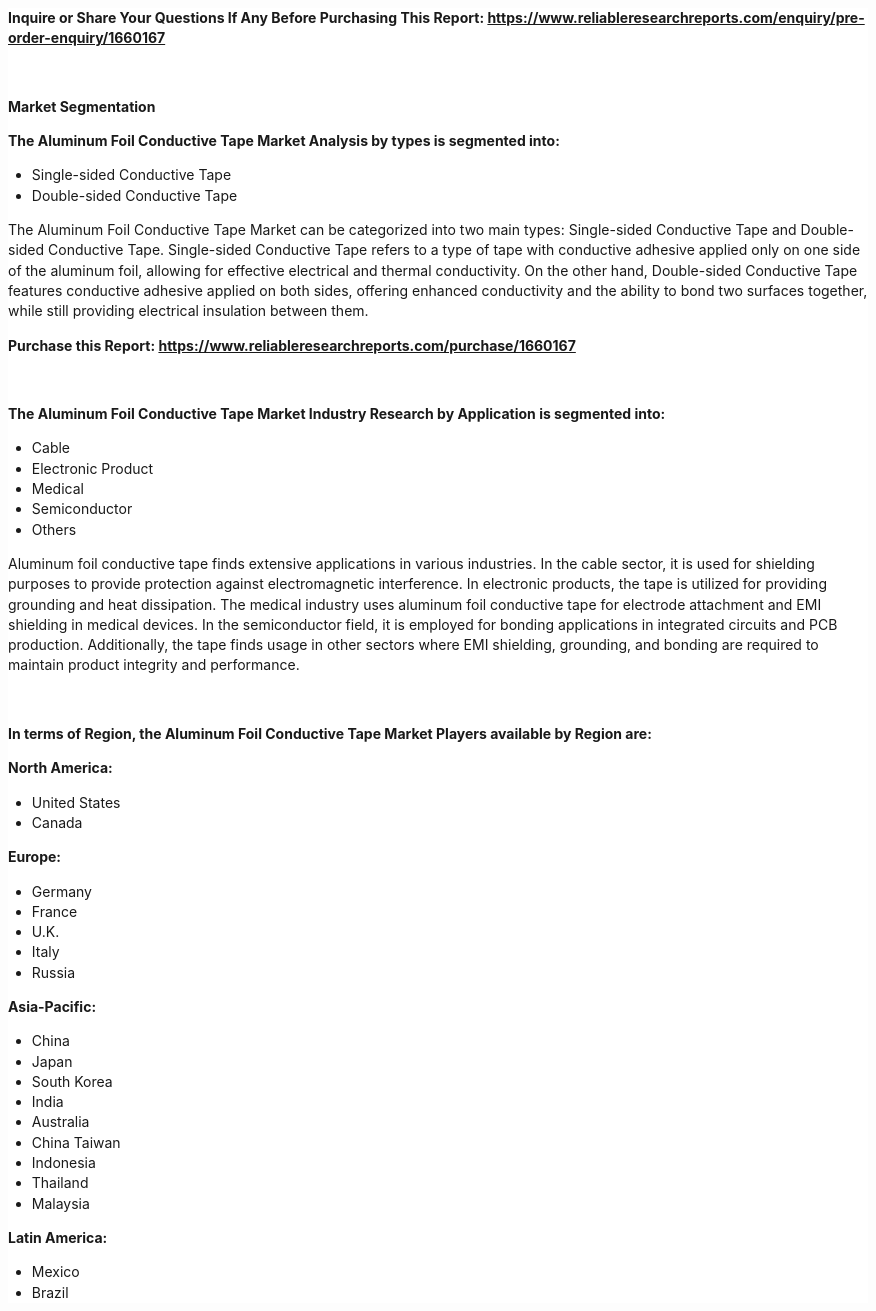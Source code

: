 <p><strong>Inquire or Share Your Questions If Any Before Purchasing This Report: <a href="https://www.reliableresearchreports.com/enquiry/pre-order-enquiry/1660167">https://www.reliableresearchreports.com/enquiry/pre-order-enquiry/1660167</a></strong></p>
<p>&nbsp;</p>
<p><strong>Market Segmentation</strong></p>
<p><strong>The Aluminum Foil Conductive Tape Market Analysis by types is segmented into:</strong></p>
<p><ul><li>Single-sided Conductive Tape</li><li>Double-sided Conductive Tape</li></ul></p>
<p><p>The Aluminum Foil Conductive Tape Market can be categorized into two main types: Single-sided Conductive Tape and Double-sided Conductive Tape. Single-sided Conductive Tape refers to a type of tape with conductive adhesive applied only on one side of the aluminum foil, allowing for effective electrical and thermal conductivity. On the other hand, Double-sided Conductive Tape features conductive adhesive applied on both sides, offering enhanced conductivity and the ability to bond two surfaces together, while still providing electrical insulation between them.</p></p>
<p><strong>Purchase this Report:&nbsp;<a href="https://www.reliableresearchreports.com/purchase/1660167">https://www.reliableresearchreports.com/purchase/1660167</a></strong></p>
<p>&nbsp;</p>
<p><strong>The Aluminum Foil Conductive Tape Market Industry Research by Application is segmented into:</strong></p>
<p><ul><li>Cable</li><li>Electronic Product</li><li>Medical</li><li>Semiconductor</li><li>Others</li></ul></p>
<p><p>Aluminum foil conductive tape finds extensive applications in various industries. In the cable sector, it is used for shielding purposes to provide protection against electromagnetic interference. In electronic products, the tape is utilized for providing grounding and heat dissipation. The medical industry uses aluminum foil conductive tape for electrode attachment and EMI shielding in medical devices. In the semiconductor field, it is employed for bonding applications in integrated circuits and PCB production. Additionally, the tape finds usage in other sectors where EMI shielding, grounding, and bonding are required to maintain product integrity and performance.</p></p>
<p>&nbsp;</p>
<p><strong>In terms of Region, the Aluminum Foil Conductive Tape Market Players available by Region are:</strong></p>
<p>
    <p> <strong> North America: </strong>
        <ul>
            <li>United States</li>
            <li>Canada</li>
        </ul>
        </p> 
    <p> <strong> Europe: </strong>
        <ul>
            <li>Germany</li>
            <li>France</li>
            <li>U.K.</li>
            <li>Italy</li>
            <li>Russia</li>
        </ul>
        </p> 
    <p> <strong> Asia-Pacific: </strong>
        <ul>
            <li>China</li>
            <li>Japan</li>
            <li>South Korea</li>
            <li>India</li>
            <li>Australia</li>
            <li>China Taiwan</li>
            <li>Indonesia</li>
            <li>Thailand</li>
            <li>Malaysia</li>
        </ul>
        </p> 
    <p> <strong> Latin America: </strong>
        <ul>
            <li>Mexico</li>
            <li>Brazil</li>